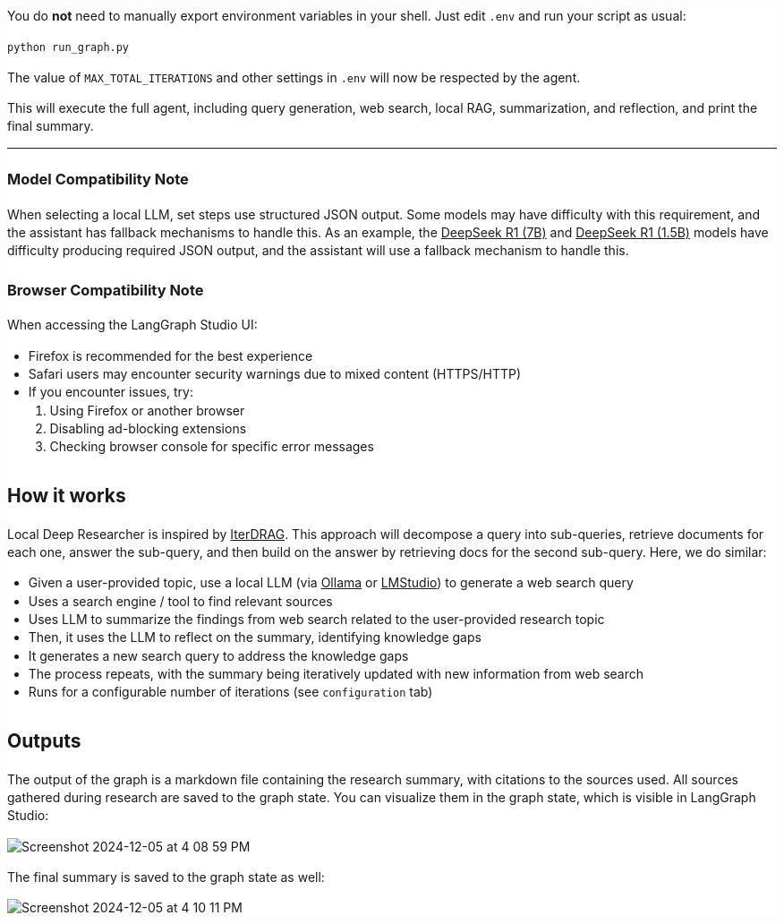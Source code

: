 You do **not** need to manually export environment variables in your shell. Just edit `.env` and run your script as usual:

```sh
python run_graph.py
```

The value of `MAX_TOTAL_ITERATIONS` and other settings in `.env` will now be respected by the agent.

This will execute the full agent, including query generation, web search, local RAG, summarization, and reflection, and print the final summary.

---

### Model Compatibility Note

When selecting a local LLM, set steps use structured JSON output. Some models may have difficulty with this requirement, and the assistant has fallback mechanisms to handle this. As an example, the [DeepSeek R1 (7B)](https://ollama.com/library/deepseek-llm:7b) and [DeepSeek R1 (1.5B)](https://ollama.com/library/deepseek-r1:1.5b) models have difficulty producing required JSON output, and the assistant will use a fallback mechanism to handle this.
  
### Browser Compatibility Note

When accessing the LangGraph Studio UI:
- Firefox is recommended for the best experience
- Safari users may encounter security warnings due to mixed content (HTTPS/HTTP)
- If you encounter issues, try:
  1. Using Firefox or another browser
  2. Disabling ad-blocking extensions
  3. Checking browser console for specific error messages

## How it works

Local Deep Researcher is inspired by [IterDRAG](https://arxiv.org/html/2410.04343v1#:~:text=To%20tackle%20this%20issue%2C%20we,used%20to%20generate%20intermediate%20answers.). This approach will decompose a query into sub-queries, retrieve documents for each one, answer the sub-query, and then build on the answer by retrieving docs for the second sub-query. Here, we do similar:
- Given a user-provided topic, use a local LLM (via [Ollama](https://ollama.com/search) or [LMStudio](https://lmstudio.ai/)) to generate a web search query
- Uses a search engine / tool to find relevant sources
- Uses LLM to summarize the findings from web search related to the user-provided research topic
- Then, it uses the LLM to reflect on the summary, identifying knowledge gaps
- It generates a new search query to address the knowledge gaps
- The process repeats, with the summary being iteratively updated with new information from web search
- Runs for a configurable number of iterations (see `configuration` tab)

## Outputs

The output of the graph is a markdown file containing the research summary, with citations to the sources used. All sources gathered during research are saved to the graph state. You can visualize them in the graph state, which is visible in LangGraph Studio:

![Screenshot 2024-12-05 at 4 08 59 PM](https://github.com/user-attachments/assets/e8ac1c0b-9acb-4a75-8c15-4e677e92f6cb)

The final summary is saved to the graph state as well:

![Screenshot 2024-12-05 at 4 10 11 PM](https://github.com/user-attachments/assets/f6d997d5-9de5-495f-8556-7d3891f6bc96)

